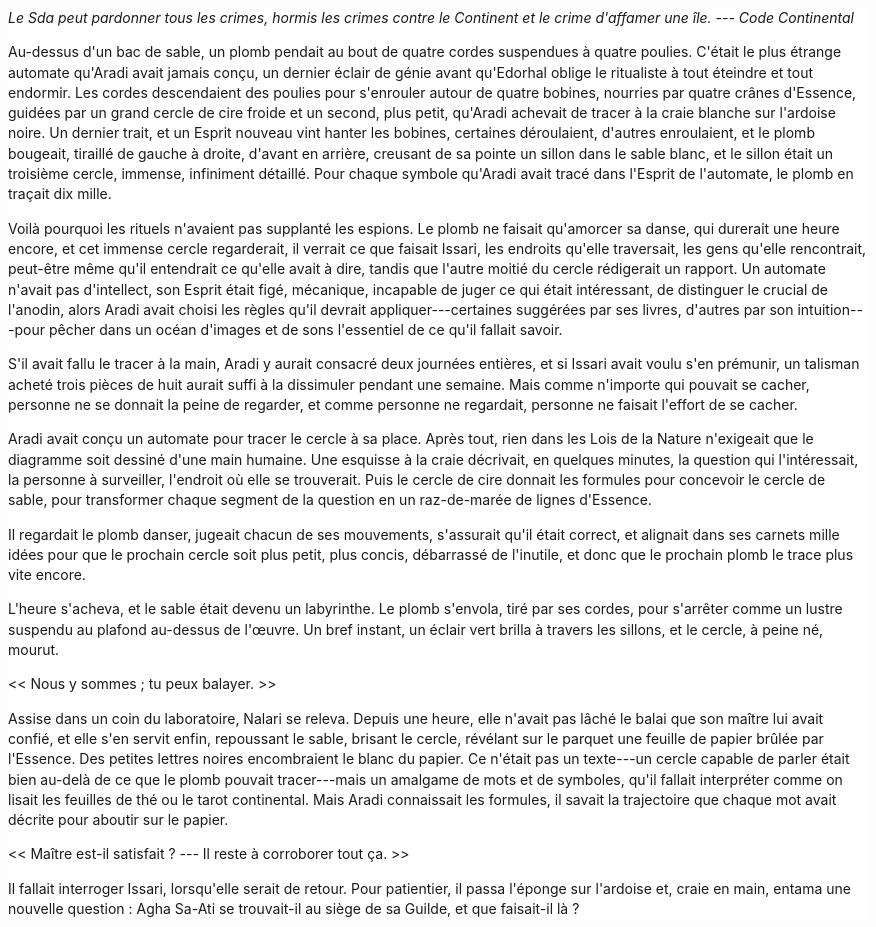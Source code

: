 *Le Sda peut pardonner tous les crimes, hormis les crimes contre le Continent et le crime d'affamer une île. --- Code Continental*

Au-dessus d'un bac de sable, un plomb pendait au bout de quatre cordes suspendues à quatre poulies. C'était le plus étrange automate qu'Aradi avait jamais conçu, un dernier éclair de génie avant qu'Edorhal oblige le ritualiste à tout éteindre et tout endormir. Les cordes descendaient des poulies pour s'enrouler autour de quatre bobines, nourries par quatre crânes d'Essence, guidées par un grand cercle de cire froide et un second, plus petit, qu'Aradi achevait de tracer à la craie blanche sur l'ardoise noire. Un dernier trait, et un Esprit nouveau vint hanter les bobines, certaines déroulaient, d'autres enroulaient, et le plomb bougeait, tiraillé de gauche à droite, d'avant en arrière, creusant de sa pointe un sillon dans le sable blanc, et le sillon était un troisième cercle, immense, infiniment détaillé. Pour chaque symbole qu'Aradi avait tracé dans l'Esprit de l'automate, le plomb en traçait dix mille. 

Voilà pourquoi les rituels n'avaient pas supplanté les espions. Le plomb ne faisait qu'amorcer sa danse, qui durerait une heure encore, et cet immense cercle regarderait, il verrait ce que faisait Issari, les endroits qu'elle traversait, les gens qu'elle rencontrait, peut-être même qu'il entendrait ce qu'elle avait à dire, tandis que l'autre moitié du cercle rédigerait un rapport. Un automate n'avait pas d'intellect, son Esprit était figé, mécanique, incapable de juger ce qui était intéressant, de distinguer le crucial de l'anodin, alors Aradi avait choisi les règles qu'il devrait appliquer---certaines suggérées par ses livres, d'autres par son intuition---pour pêcher dans un océan d'images et de sons l'essentiel de ce qu'il fallait savoir.

S'il avait fallu le tracer à la main, Aradi y aurait consacré deux journées entières, et si Issari avait voulu s'en prémunir, un talisman acheté trois pièces de huit aurait suffi à la dissimuler pendant une semaine. Mais comme n'importe qui pouvait se cacher, personne ne se donnait la peine de regarder, et comme personne ne regardait, personne ne faisait l'effort de se cacher.

Aradi avait conçu un automate pour tracer le cercle à sa place. Après tout, rien dans les Lois de la Nature n'exigeait que le diagramme soit dessiné d'une main humaine. Une esquisse à la craie décrivait, en quelques minutes, la question qui l'intéressait, la personne à surveiller, l'endroit où elle se trouverait. Puis le cercle de cire donnait les formules pour concevoir le cercle de sable, pour transformer chaque segment de la question en un raz-de-marée de lignes d'Essence. 

Il regardait le plomb danser, jugeait chacun de ses mouvements, s'assurait qu'il était correct, et alignait dans ses carnets mille idées pour que le prochain cercle soit plus petit, plus concis, débarrassé de l'inutile, et donc que le prochain plomb le trace plus vite encore. 

L'heure s'acheva, et le sable était devenu un labyrinthe. Le plomb s'envola, tiré par ses cordes, pour s'arrêter comme un lustre suspendu au plafond au-dessus de l'œuvre. Un bref instant, un éclair vert brilla à travers les sillons, et le cercle, à peine né, mourut.

<< Nous y sommes ; tu peux balayer. >>

Assise dans un coin du laboratoire, Nalari se releva. Depuis une heure, elle n'avait pas lâché le balai que son maître lui avait confié, et elle s'en servit enfin, repoussant le sable, brisant le cercle, révélant sur le parquet une feuille de papier brûlée par l'Essence. Des petites lettres noires encombraient le blanc du papier. Ce n'était pas un texte---un cercle capable de parler était bien au-delà de ce que le plomb pouvait tracer---mais un amalgame de mots et de symboles, qu'il fallait interpréter comme on lisait les feuilles de thé ou le tarot continental. Mais Aradi connaissait les formules, il savait la trajectoire que chaque mot avait décrite pour aboutir sur le papier. 

<< Maître est-il satisfait ? 
--- Il reste à corroborer tout ça. >>

Il fallait interroger Issari, lorsqu'elle serait de retour. Pour patientier, il passa l'éponge sur l'ardoise et, craie en main, entama une nouvelle question : Agha Sa-Ati se trouvait-il au siège de sa Guilde, et que faisait-il là ?
